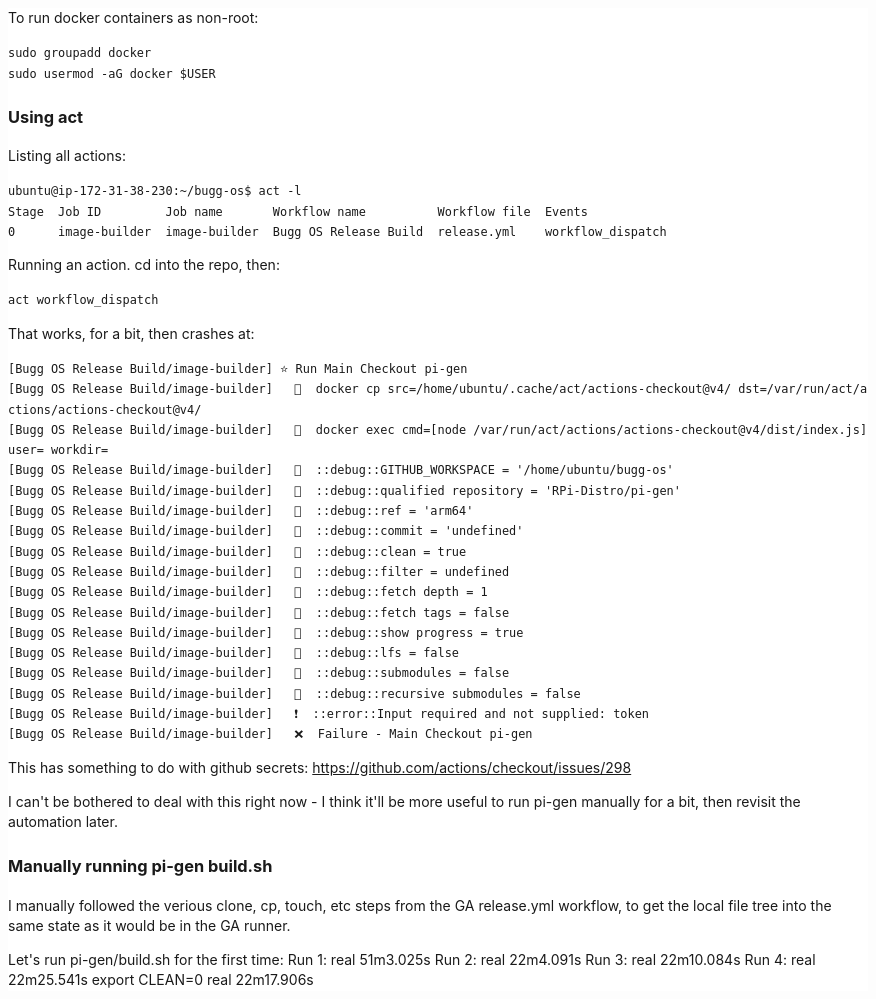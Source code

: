 To run docker containers as non-root:
``` 
sudo groupadd docker
sudo usermod -aG docker $USER
```

### Using act
Listing all actions:
```
ubuntu@ip-172-31-38-230:~/bugg-os$ act -l
Stage  Job ID         Job name       Workflow name          Workflow file  Events           
0      image-builder  image-builder  Bugg OS Release Build  release.yml    workflow_dispatch
```
Running an action. cd into the repo, then:
```
act workflow_dispatch
 ```
 That works, for a bit, then crashes at:
 ```
 [Bugg OS Release Build/image-builder] ⭐ Run Main Checkout pi-gen
[Bugg OS Release Build/image-builder]   🐳  docker cp src=/home/ubuntu/.cache/act/actions-checkout@v4/ dst=/var/run/act/actions/actions-checkout@v4/
[Bugg OS Release Build/image-builder]   🐳  docker exec cmd=[node /var/run/act/actions/actions-checkout@v4/dist/index.js] user= workdir=
[Bugg OS Release Build/image-builder]   💬  ::debug::GITHUB_WORKSPACE = '/home/ubuntu/bugg-os'
[Bugg OS Release Build/image-builder]   💬  ::debug::qualified repository = 'RPi-Distro/pi-gen'
[Bugg OS Release Build/image-builder]   💬  ::debug::ref = 'arm64'
[Bugg OS Release Build/image-builder]   💬  ::debug::commit = 'undefined'
[Bugg OS Release Build/image-builder]   💬  ::debug::clean = true
[Bugg OS Release Build/image-builder]   💬  ::debug::filter = undefined
[Bugg OS Release Build/image-builder]   💬  ::debug::fetch depth = 1
[Bugg OS Release Build/image-builder]   💬  ::debug::fetch tags = false
[Bugg OS Release Build/image-builder]   💬  ::debug::show progress = true
[Bugg OS Release Build/image-builder]   💬  ::debug::lfs = false
[Bugg OS Release Build/image-builder]   💬  ::debug::submodules = false
[Bugg OS Release Build/image-builder]   💬  ::debug::recursive submodules = false
[Bugg OS Release Build/image-builder]   ❗  ::error::Input required and not supplied: token
[Bugg OS Release Build/image-builder]   ❌  Failure - Main Checkout pi-gen
```
This has something to do with github secrets:
https://github.com/actions/checkout/issues/298

I can't be bothered to deal with this right now - I think it'll be more useful to run pi-gen manually for a bit, then revisit the automation later.

### Manually running pi-gen build.sh

I manually followed the verious clone, cp, touch, etc steps from the GA release.yml workflow, to get the local file tree into the same state as it would be in the GA runner.

Let's run pi-gen/build.sh for the first time:
Run 1: real	51m3.025s
Run 2: real	22m4.091s
Run 3: real	22m10.084s
Run 4: real	22m25.541s
export CLEAN=0
real	22m17.906s
